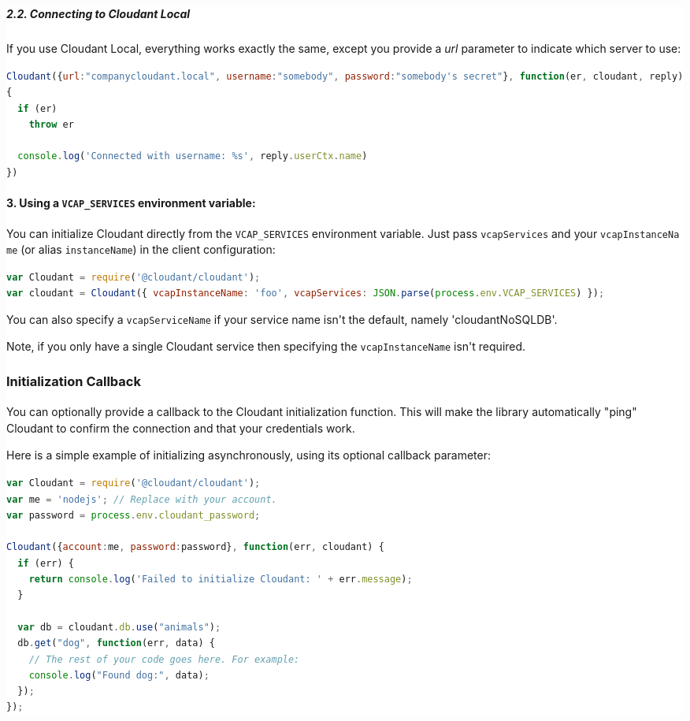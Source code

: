 ##### 2.2. Connecting to Cloudant Local

If you use Cloudant Local, everything works exactly the same, except you provide a *url* parameter to indicate which server to use:

~~~ js
Cloudant({url:"companycloudant.local", username:"somebody", password:"somebody's secret"}, function(er, cloudant, reply) {
  if (er)
    throw er

  console.log('Connected with username: %s', reply.userCtx.name)
})
~~~

#### 3. Using a `VCAP_SERVICES` environment variable:

You can initialize Cloudant directly from the `VCAP_SERVICES` environment variable. Just pass `vcapServices` and your `vcapInstanceName` (or alias `instanceName`) in the client configuration:

~~~ js
var Cloudant = require('@cloudant/cloudant');
var cloudant = Cloudant({ vcapInstanceName: 'foo', vcapServices: JSON.parse(process.env.VCAP_SERVICES) });
~~~

You can also specify a `vcapServiceName` if your service name isn't the default, namely 'cloudantNoSQLDB'.

Note, if you only have a single Cloudant service then specifying the `vcapInstanceName` isn't required.

### Initialization Callback

You can optionally provide a callback to the Cloudant initialization function. This will make the library automatically "ping" Cloudant to confirm the connection and that your credentials work.

Here is a simple example of initializing asynchronously, using its optional callback parameter:

~~~ js
var Cloudant = require('@cloudant/cloudant');
var me = 'nodejs'; // Replace with your account.
var password = process.env.cloudant_password;

Cloudant({account:me, password:password}, function(err, cloudant) {
  if (err) {
    return console.log('Failed to initialize Cloudant: ' + err.message);
  }

  var db = cloudant.db.use("animals");
  db.get("dog", function(err, data) {
    // The rest of your code goes here. For example:
    console.log("Found dog:", data);
  });
});
~~~

